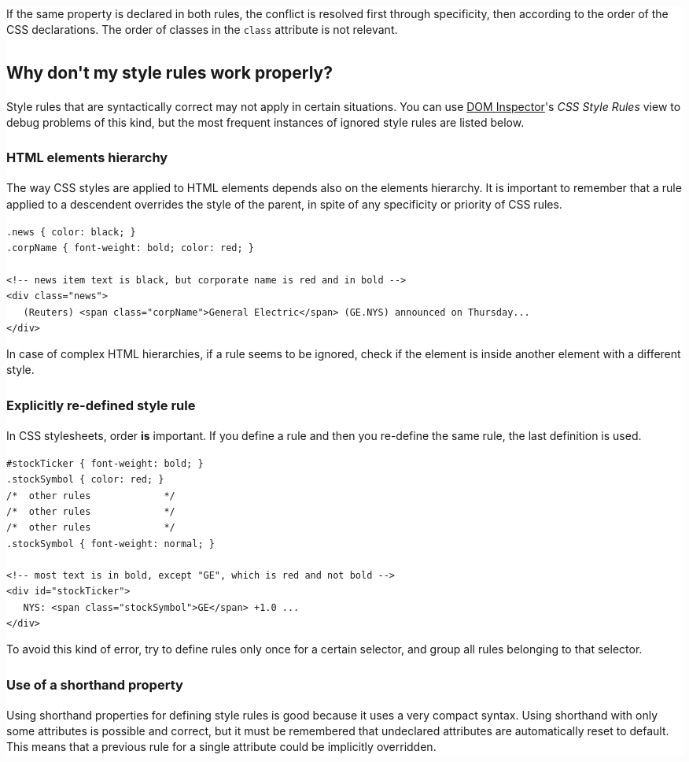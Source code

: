 If the same property is declared in both rules, the conflict is resolved first through specificity, then according to the order of the CSS declarations. The order of classes in the `class` attribute is not relevant.

## Why don't my style rules work properly?

Style rules that are syntactically correct may not apply in certain situations. You can use [DOM Inspector](/ru/docs/DOM_Inspector)'s _CSS Style Rules_ view to debug problems of this kind, but the most frequent instances of ignored style rules are listed below.

### HTML elements hierarchy

The way CSS styles are applied to HTML elements depends also on the elements hierarchy. It is important to remember that a rule applied to a descendent overrides the style of the parent, in spite of any specificity or priority of CSS rules.

```
.news { color: black; }
.corpName { font-weight: bold; color: red; }

<!-- news item text is black, but corporate name is red and in bold -->
<div class="news">
   (Reuters) <span class="corpName">General Electric</span> (GE.NYS) announced on Thursday...
</div>
```

In case of complex HTML hierarchies, if a rule seems to be ignored, check if the element is inside another element with a different style.

### Explicitly re-defined style rule

In CSS stylesheets, order **is** important. If you define a rule and then you re-define the same rule, the last definition is used.

```
#stockTicker { font-weight: bold; }
.stockSymbol { color: red; }
/*  other rules             */
/*  other rules             */
/*  other rules             */
.stockSymbol { font-weight: normal; }

<!-- most text is in bold, except "GE", which is red and not bold -->
<div id="stockTicker">
   NYS: <span class="stockSymbol">GE</span> +1.0 ...
</div>
```

To avoid this kind of error, try to define rules only once for a certain selector, and group all rules belonging to that selector.

### Use of a shorthand property

Using shorthand properties for defining style rules is good because it uses a very compact syntax. Using shorthand with only some attributes is possible and correct, but it must be remembered that undeclared attributes are automatically reset to default. This means that a previous rule for a single attribute could be implicitly overridden.
